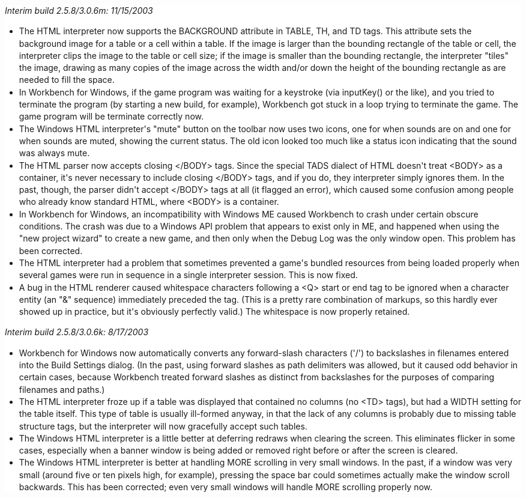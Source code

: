 *Interim build 2.5.8/3.0.6m: 11/15/2003*

- The HTML interpreter now supports the BACKGROUND attribute in TABLE,
  TH, and TD tags. This attribute sets the background image for a table
  or a cell within a table. If the image is larger than the bounding
  rectangle of the table or cell, the interpreter clips the image to the
  table or cell size; if the image is smaller than the bounding
  rectangle, the interpreter "tiles" the image, drawing as many copies
  of the image across the width and/or down the height of the bounding
  rectangle as are needed to fill the space.
- In Workbench for Windows, if the game program was waiting for a
  keystroke (via inputKey() or the like), and you tried to terminate the
  program (by starting a new build, for example), Workbench got stuck in
  a loop trying to terminate the game. The game program will be
  terminate correctly now.
- The Windows HTML interpreter's "mute" button on the toolbar now uses
  two icons, one for when sounds are on and one for when sounds are
  muted, showing the current status. The old icon looked too much like a
  status icon indicating that the sound was always mute.
- The HTML parser now accepts closing \</BODY\> tags. Since the special
  TADS dialect of HTML doesn't treat \<BODY\> as a container, it's never
  necessary to include closing \</BODY\> tags, and if you do, they
  interpreter simply ignores them. In the past, though, the parser
  didn't accept \</BODY\> tags at all (it flagged an error), which
  caused some confusion among people who already know standard HTML,
  where \<BODY\> is a container.
- In Workbench for Windows, an incompatibility with Windows ME caused
  Workbench to crash under certain obscure conditions. The crash was due
  to a Windows API problem that appears to exist only in ME, and
  happened when using the "new project wizard" to create a new game, and
  then only when the Debug Log was the only window open. This problem
  has been corrected.
- The HTML interpreter had a problem that sometimes prevented a game's
  bundled resources from being loaded properly when several games were
  run in sequence in a single interpreter session. This is now fixed.
- A bug in the HTML renderer caused whitespace characters following a
  \<Q\> start or end tag to be ignored when a character entity (an "&"
  sequence) immediately preceded the tag. (This is a pretty rare
  combination of markups, so this hardly ever showed up in practice, but
  it's obviously perfectly valid.) The whitespace is now properly
  retained.

*Interim build 2.5.8/3.0.6k: 8/17/2003*

- Workbench for Windows now automatically converts any forward-slash
  characters ('/') to backslashes in filenames entered into the Build
  Settings dialog. (In the past, using forward slashes as path
  delimiters was allowed, but it caused odd behavior in certain cases,
  because Workbench treated forward slashes as distinct from backslashes
  for the purposes of comparing filenames and paths.)
- The HTML interpreter froze up if a table was displayed that contained
  no columns (no \<TD\> tags), but had a WIDTH setting for the table
  itself. This type of table is usually ill-formed anyway, in that the
  lack of any columns is probably due to missing table structure tags,
  but the interpreter will now gracefully accept such tables.
- The Windows HTML interpreter is a little better at deferring redraws
  when clearing the screen. This eliminates flicker in some cases,
  especially when a banner window is being added or removed right before
  or after the screen is cleared.
- The Windows HTML interpreter is better at handling MORE scrolling in
  very small windows. In the past, if a window was very small (around
  five or ten pixels high, for example), pressing the space bar could
  sometimes actually make the window scroll backwards. This has been
  corrected; even very small windows will handle MORE scrolling properly
  now.